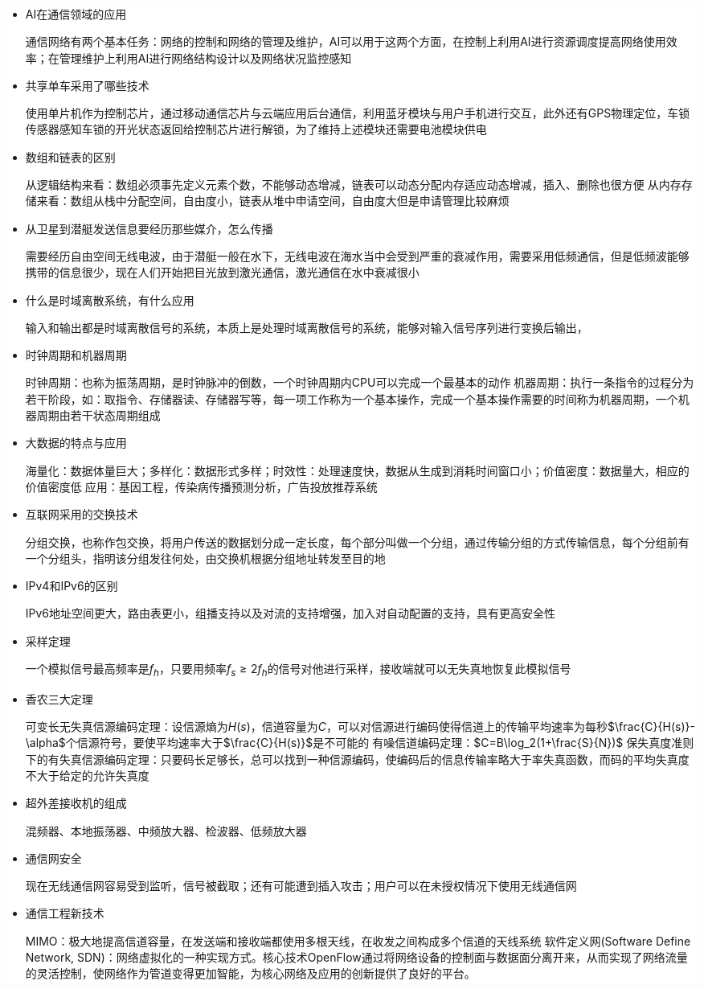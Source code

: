 - AI在通信领域的应用

	通信网络有两个基本任务：网络的控制和网络的管理及维护，AI可以用于这两个方面，在控制上利用AI进行资源调度提高网络使用效率；在管理维护上利用AI进行网络结构设计以及网络状况监控感知

- 共享单车采用了哪些技术

	使用单片机作为控制芯片，通过移动通信芯片与云端应用后台通信，利用蓝牙模块与用户手机进行交互，此外还有GPS物理定位，车锁传感器感知车锁的开光状态返回给控制芯片进行解锁，为了维持上述模块还需要电池模块供电

- 数组和链表的区别

	从逻辑结构来看：数组必须事先定义元素个数，不能够动态增减，链表可以动态分配内存适应动态增减，插入、删除也很方便
	从内存存储来看：数组从栈中分配空间，自由度小，链表从堆中申请空间，自由度大但是申请管理比较麻烦

- 从卫星到潜艇发送信息要经历那些媒介，怎么传播

	需要经历自由空间无线电波，由于潜艇一般在水下，无线电波在海水当中会受到严重的衰减作用，需要采用低频通信，但是低频波能够携带的信息很少，现在人们开始把目光放到激光通信，激光通信在水中衰减很小

- 什么是时域离散系统，有什么应用

	输入和输出都是时域离散信号的系统，本质上是处理时域离散信号的系统，能够对输入信号序列进行变换后输出，

- 时钟周期和机器周期

	时钟周期：也称为振荡周期，是时钟脉冲的倒数，一个时钟周期内CPU可以完成一个最基本的动作
	机器周期：执行一条指令的过程分为若干阶段，如：取指令、存储器读、存储器写等，每一项工作称为一个基本操作，完成一个基本操作需要的时间称为机器周期，一个机器周期由若干状态周期组成

- 大数据的特点与应用

	海量化：数据体量巨大；多样化：数据形式多样；时效性：处理速度快，数据从生成到消耗时间窗口小；价值密度：数据量大，相应的价值密度低
	应用：基因工程，传染病传播预测分析，广告投放推荐系统

- 互联网采用的交换技术

	分组交换，也称作包交换，将用户传送的数据划分成一定长度，每个部分叫做一个分组，通过传输分组的方式传输信息，每个分组前有一个分组头，指明该分组发往何处，由交换机根据分组地址转发至目的地

- IPv4和IPv6的区别

	IPv6地址空间更大，路由表更小，组播支持以及对流的支持增强，加入对自动配置的支持，具有更高安全性

- 采样定理

	一个模拟信号最高频率是$f_h$，只要用频率$f_s\geq 2f_h$的信号对他进行采样，接收端就可以无失真地恢复此模拟信号

- 香农三大定理

	可变长无失真信源编码定理：设信源熵为$H(s)$，信道容量为$C$，可以对信源进行编码使得信道上的传输平均速率为每秒$\frac{C}{H(s)}-\alpha$个信源符号，要使平均速率大于$\frac{C}{H(s)}$是不可能的
	有噪信道编码定理：$C=B\log_2(1+\frac{S}{N})$
	保失真度准则下的有失真信源编码定理：只要码长足够长，总可以找到一种信源编码，使编码后的信息传输率略大于率失真函数，而码的平均失真度不大于给定的允许失真度

- 超外差接收机的组成

	混频器、本地振荡器、中频放大器、检波器、低频放大器

- 通信网安全

	现在无线通信网容易受到监听，信号被截取；还有可能遭到插入攻击；用户可以在未授权情况下使用无线通信网

- 通信工程新技术

	MIMO：极大地提高信道容量，在发送端和接收端都使用多根天线，在收发之间构成多个信道的天线系统
	软件定义网(Software Define Network, SDN)：网络虚拟化的一种实现方式。核心技术OpenFlow通过将网络设备的控制面与数据面分离开来，从而实现了网络流量的灵活控制，使网络作为管道变得更加智能，为核心网络及应用的创新提供了良好的平台。
